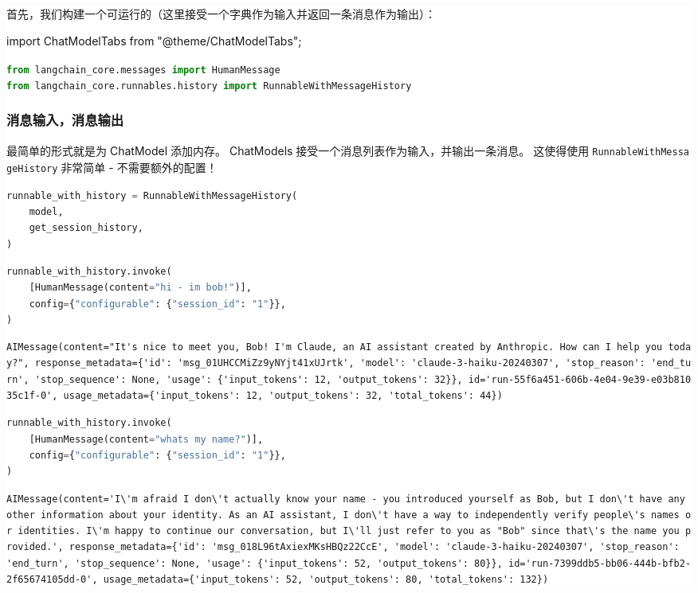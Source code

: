 首先，我们构建一个可运行的（这里接受一个字典作为输入并返回一条消息作为输出）：

import ChatModelTabs from "@theme/ChatModelTabs";

<ChatModelTabs
  customVarName="llm"
/>


```python
from langchain_core.messages import HumanMessage
from langchain_core.runnables.history import RunnableWithMessageHistory
```

### 消息输入，消息输出

最简单的形式就是为 ChatModel 添加内存。
ChatModels 接受一个消息列表作为输入，并输出一条消息。
这使得使用 `RunnableWithMessageHistory` 非常简单 - 不需要额外的配置！


```python
runnable_with_history = RunnableWithMessageHistory(
    model,
    get_session_history,
)
```


```python
runnable_with_history.invoke(
    [HumanMessage(content="hi - im bob!")],
    config={"configurable": {"session_id": "1"}},
)
```



```output
AIMessage(content="It's nice to meet you, Bob! I'm Claude, an AI assistant created by Anthropic. How can I help you today?", response_metadata={'id': 'msg_01UHCCMiZz9yNYjt41xUJrtk', 'model': 'claude-3-haiku-20240307', 'stop_reason': 'end_turn', 'stop_sequence': None, 'usage': {'input_tokens': 12, 'output_tokens': 32}}, id='run-55f6a451-606b-4e04-9e39-e03b81035c1f-0', usage_metadata={'input_tokens': 12, 'output_tokens': 32, 'total_tokens': 44})
```



```python
runnable_with_history.invoke(
    [HumanMessage(content="whats my name?")],
    config={"configurable": {"session_id": "1"}},
)
```



```output
AIMessage(content='I\'m afraid I don\'t actually know your name - you introduced yourself as Bob, but I don\'t have any other information about your identity. As an AI assistant, I don\'t have a way to independently verify people\'s names or identities. I\'m happy to continue our conversation, but I\'ll just refer to you as "Bob" since that\'s the name you provided.', response_metadata={'id': 'msg_018L96tAxiexMKsHBQz22CcE', 'model': 'claude-3-haiku-20240307', 'stop_reason': 'end_turn', 'stop_sequence': None, 'usage': {'input_tokens': 52, 'output_tokens': 80}}, id='run-7399ddb5-bb06-444b-bfb2-2f65674105dd-0', usage_metadata={'input_tokens': 52, 'output_tokens': 80, 'total_tokens': 132})
```
